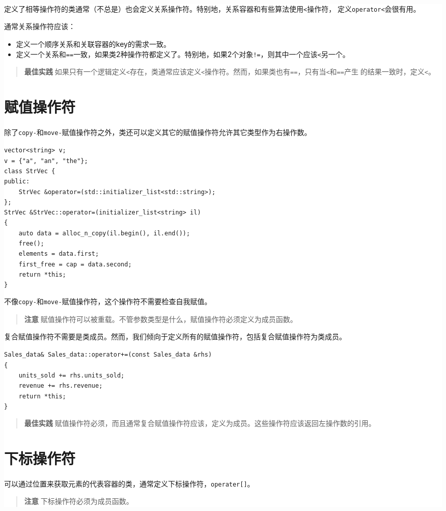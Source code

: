 定义了相等操作符的类通常（不总是）也会定义关系操作符。特别地，关系容器和有些算法使用`<`操作符，
定义`operator<`会很有用。

通常关系操作符应该：
*   定义一个顺序关系和关联容器的key的需求一致。
*   定义一个关系和`==`一致，如果类2种操作符都定义了。特别地，如果2个对象`!=`，则其中一个应该`<`另一个。

>**最佳实践**
>如果只有一个逻辑定义`<`存在，类通常应该定义`<`操作符。然而，如果类也有`==`，只有当`<`和`==`产生
的结果一致时，定义`<`。

# 赋值操作符

除了`copy-`和`move-`赋值操作符之外，类还可以定义其它的赋值操作符允许其它类型作为右操作数。

    vector<string> v;
    v = {"a", "an", "the"};
    class StrVec {
    public:
        StrVec &operator=(std::initializer_list<std::string>);
    };
    StrVec &StrVec::operator=(initializer_list<string> il)
    {
        auto data = alloc_n_copy(il.begin(), il.end());
        free();
        elements = data.first;
        first_free = cap = data.second;
        return *this;
    }

不像`copy-`和`move-`赋值操作符，这个操作符不需要检查自我赋值。

>**注意**
>赋值操作符可以被重载。不管参数类型是什么，赋值操作符必须定义为成员函数。

复合赋值操作符不需要是类成员。然而，我们倾向于定义所有的赋值操作符，包括复合赋值操作符为类成员。

    Sales_data& Sales_data::operator+=(const Sales_data &rhs)
    {
        units_sold += rhs.units_sold;
        revenue += rhs.revenue;
        return *this;
    }

>**最佳实践**
>赋值操作符必须，而且通常复合赋值操作符应该，定义为成员。这些操作符应该返回左操作数的引用。

# 下标操作符

可以通过位置来获取元素的代表容器的类，通常定义下标操作符，`operater[]`。

>**注意**
>下标操作符必须为成员函数。
